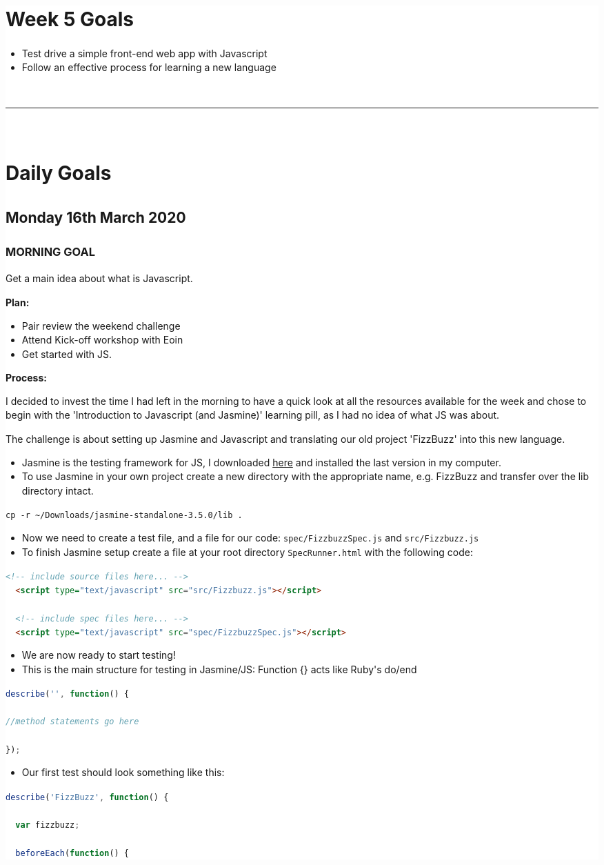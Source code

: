 # Week 5 Goals
* Test drive a simple front-end web app with Javascript
* Follow an effective process for learning a new language

<br>

***

<br>

# Daily Goals

## Monday 16th March 2020
### MORNING GOAL

Get a main idea about what is Javascript.

**Plan:**
- Pair review the weekend challenge
- Attend Kick-off workshop with Eoin
- Get started with JS.

**Process:**

I decided to invest the time I had left in the morning to have a quick look at all the resources available for the week and chose to begin with the 'Introduction to Javascript (and Jasmine)' learning pill, as I had no idea of what JS was about.

The challenge is about setting up Jasmine and Javascript and translating our old project 'FizzBuzz' into this new language.

- Jasmine is the testing framework for JS, I downloaded [here](https://github.com/jasmine/jasmine/releases) and installed the last version in my computer.
- To use Jasmine in your own project create a new directory with the appropriate name, e.g. FizzBuzz and transfer over the lib directory intact.
```
cp -r ~/Downloads/jasmine-standalone-3.5.0/lib .
```
- Now we need to create a test file, and a file for our code: `spec/FizzbuzzSpec.js` and `src/Fizzbuzz.js`
- To finish Jasmine setup create a file at your root directory `SpecRunner.html` with the following code:
```html
<!-- include source files here... -->
  <script type="text/javascript" src="src/Fizzbuzz.js"></script>

  <!-- include spec files here... -->
  <script type="text/javascript" src="spec/FizzbuzzSpec.js"></script>
```
- We are now ready to start testing!
- This is the main structure for testing in Jasmine/JS: Function {} acts like Ruby's do/end
```javascript
describe('', function() {

//method statements go here

});
```
- Our first test should look something like this:
```javascript
describe('FizzBuzz', function() {

  var fizzbuzz;
  
  beforeEach(function() {
```